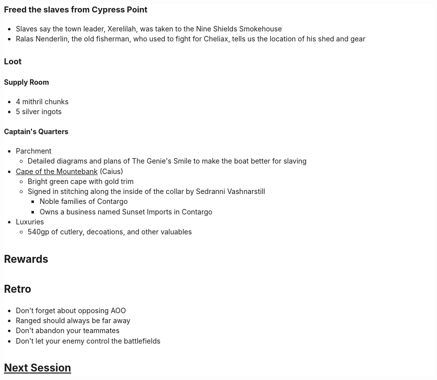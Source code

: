 ### Freed the slaves from Cypress Point

- Slaves say the town leader, Xerelilah, was taken to the Nine Shields Smokehouse
- Ralas Nenderlin, the old fisherman, who used to fight for Cheliax, tells us the location of his shed and gear

### Loot

#### Supply Room

- 4 mithril chunks
- 5 silver ingots

#### Captain's Quarters

- Parchment
   - Detailed diagrams and plans of The Genie's Smile to make the boat better for slaving
- [Cape of the Mountebank](https://2e.aonprd.com/Equipment.aspx?ID=419) (Caius)
   - Bright green cape with gold trim
   - Signed in stitching along the inside of the collar by Sedranni Vashnarstill
      - Noble families of Contargo
      - Owns a business named Sunset Imports in Contargo
- Luxuries
   - 540gp of cutlery, decoations, and other valuables

## Rewards

## Retro

- Don't forget about opposing AOO
- Ranged should always be far away
- Don't abandon your teammates
- Don't let your enemy control the battlefields

## [Next Session](./2021-09-15.md)
